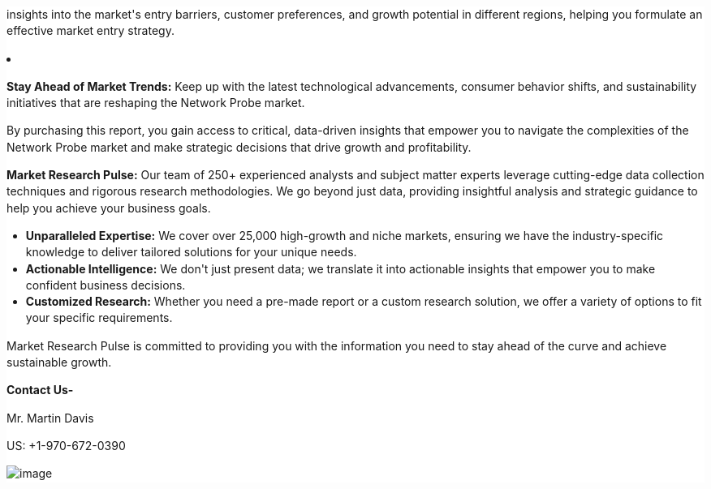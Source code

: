 insights into the market's entry barriers, customer preferences, and growth potential in different regions, helping you formulate an effective market entry strategy.</p></li><li><p><strong>Stay Ahead of Market Trends:</strong> Keep up with the latest technological advancements, consumer behavior shifts, and sustainability initiatives that are reshaping the Network Probe market.</p></li></ol><p>By purchasing this report, you gain access to critical, data-driven insights that empower you to navigate the complexities of the Network Probe market and make strategic decisions that drive growth and profitability.</p><p><strong>Market Research Pulse:</strong>&nbsp;Our team of 250+ experienced analysts and subject matter experts leverage cutting-edge data collection techniques and rigorous research methodologies. We go beyond just data, providing insightful analysis and strategic guidance to help you achieve your business goals.</p><ul><li><strong>Unparalleled Expertise:</strong>&nbsp;We cover over 25,000 high-growth and niche markets, ensuring we have the industry-specific knowledge to deliver tailored solutions for your unique needs.</li><li><strong>Actionable Intelligence:</strong>&nbsp;We don't just present data; we translate it into actionable insights that empower you to make confident business decisions.</li><li><strong>Customized Research:</strong>&nbsp;Whether you need a pre-made report or a custom research solution, we offer a variety of options to fit your specific requirements.</li></ul><p>Market Research Pulse is committed to providing you with the information you need to stay ahead of the curve and achieve sustainable growth.</p><p><strong>Contact Us-</strong></p><p>Mr. Martin Davis</p><p>US: +1-970-672-0390</p>
![image](https://github.com/user-attachments/assets/709e0efa-b4fb-4958-af58-2eb32a96c5a2)

